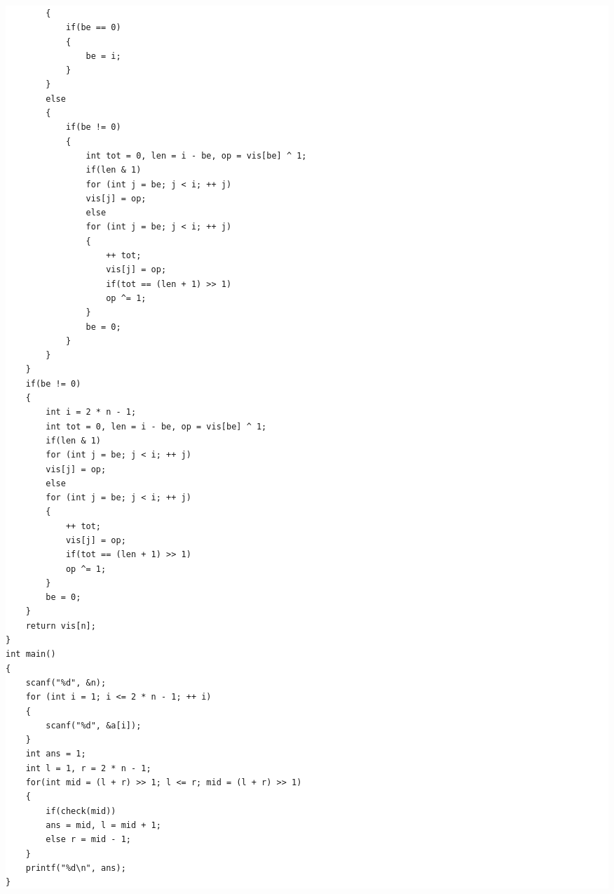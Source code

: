 ```
        {
            if(be == 0)
            {
                be = i;
            }
        }
        else
        {
            if(be != 0)
            {
                int tot = 0, len = i - be, op = vis[be] ^ 1;
                if(len & 1)
                for (int j = be; j < i; ++ j)
                vis[j] = op;
                else
                for (int j = be; j < i; ++ j)
                {
                    ++ tot;
                    vis[j] = op;
                    if(tot == (len + 1) >> 1)
                    op ^= 1;
                }
                be = 0;
            }
        }
    }
    if(be != 0)
    {
        int i = 2 * n - 1;
        int tot = 0, len = i - be, op = vis[be] ^ 1;
        if(len & 1)
        for (int j = be; j < i; ++ j)
        vis[j] = op;
        else
        for (int j = be; j < i; ++ j)
        {
            ++ tot;
            vis[j] = op;
            if(tot == (len + 1) >> 1)
            op ^= 1;
        }
        be = 0;
    }
    return vis[n];
}
int main()
{
    scanf("%d", &n);
    for (int i = 1; i <= 2 * n - 1; ++ i)
    {
        scanf("%d", &a[i]);
    }
    int ans = 1;
    int l = 1, r = 2 * n - 1;
    for(int mid = (l + r) >> 1; l <= r; mid = (l + r) >> 1)
    {
        if(check(mid))
        ans = mid, l = mid + 1;
        else r = mid - 1;
    }
    printf("%d\n", ans);
}

```

[problemUrl]: https://atcoder.jp/contests/agc006/tasks/agc006_d